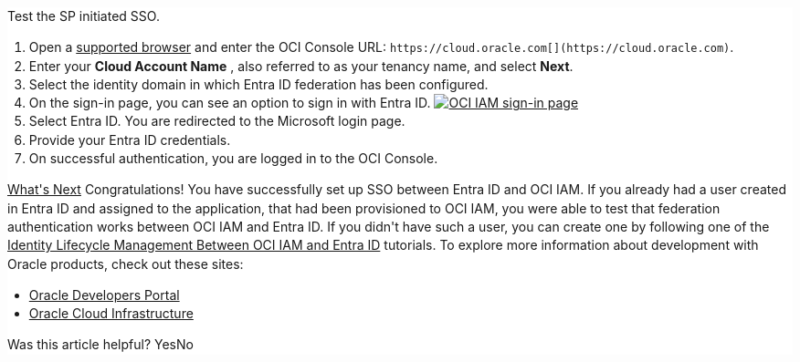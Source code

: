 Test the SP initiated SSO.
  1. Open a [supported browser](https://docs.oracle.com/iaas/Content/GSG/Tasks/signingin.htm) and enter the OCI Console URL: 
`https://cloud.oracle.com[](https://cloud.oracle.com)`.
  2. Enter your **Cloud Account Name** , also referred to as your tenancy name, and select **Next**.
  3. Select the identity domain in which Entra ID federation has been configured.
  4. On the sign-in page, you can see an option to sign in with Entra ID.
[![OCI IAM sign-in page](https://docs.oracle.com/en-us/iaas/Content/Identity/tutorials/images/sso-iam.png)](https://docs.oracle.com/en-us/iaas/Content/Identity/tutorials/images/sso-iam.png)
  5. Select Entra ID. You are redirected to the Microsoft login page.
  6. Provide your Entra ID credentials.
  7. On successful authentication, you are logged in to the OCI Console.


[What's Next](https://docs.oracle.com/en-us/iaas/Content/Identity/tutorials/azure_ad/sso_azure/azure_sso.htm)
Congratulations! You have successfully set up SSO between Entra ID and OCI IAM.
If you already had a user created in Entra ID and assigned to the application, that had been provisioned to OCI IAM, you were able to test that federation authentication works between OCI IAM and Entra ID. If you didn't have such a user, you can create one by following one of the [Identity Lifecycle Management Between OCI IAM and Entra ID](https://docs.oracle.com/en-us/iaas/Content/Identity/tutorials/azure_ad/lifecycle_azure/azure_lifecycle.htm#azure-lifecycle "Configure provisioning between OCI IAM and Entra ID using three different methods.") tutorials.
To explore more information about development with Oracle products, check out these sites:
  * [Oracle Developers Portal](https://developer.oracle.com/)
  * [Oracle Cloud Infrastructure](https://www.oracle.com/cloud/)


Was this article helpful?
YesNo

